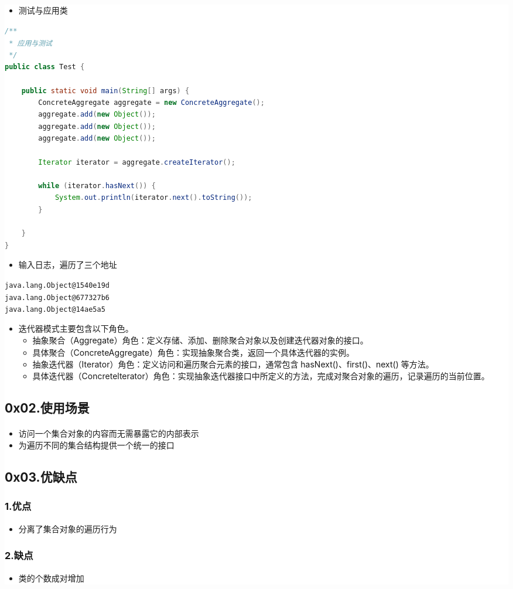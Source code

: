 - 测试与应用类

```java
/**
 * 应用与测试
 */
public class Test {

    public static void main(String[] args) {
        ConcreteAggregate aggregate = new ConcreteAggregate();
        aggregate.add(new Object());
        aggregate.add(new Object());
        aggregate.add(new Object());

        Iterator iterator = aggregate.createIterator();

        while (iterator.hasNext()) {
            System.out.println(iterator.next().toString());
        }

    }
}

```

- 输入日志，遍历了三个地址

```log
java.lang.Object@1540e19d
java.lang.Object@677327b6
java.lang.Object@14ae5a5
```

- 迭代器模式主要包含以下角色。
  - 抽象聚合（Aggregate）角色：定义存储、添加、删除聚合对象以及创建迭代器对象的接口。
  - 具体聚合（ConcreteAggregate）角色：实现抽象聚合类，返回一个具体迭代器的实例。
  - 抽象迭代器（Iterator）角色：定义访问和遍历聚合元素的接口，通常包含 hasNext()、first()、next() 等方法。
  - 具体迭代器（Concretelterator）角色：实现抽象迭代器接口中所定义的方法，完成对聚合对象的遍历，记录遍历的当前位置。

## 0x02.使用场景

- 访问一个集合对象的内容而无需暴露它的内部表示
- 为遍历不同的集合结构提供一个统一的接口

## 0x03.优缺点

### 1.优点

- 分离了集合对象的遍历行为

### 2.缺点

- 类的个数成对增加
